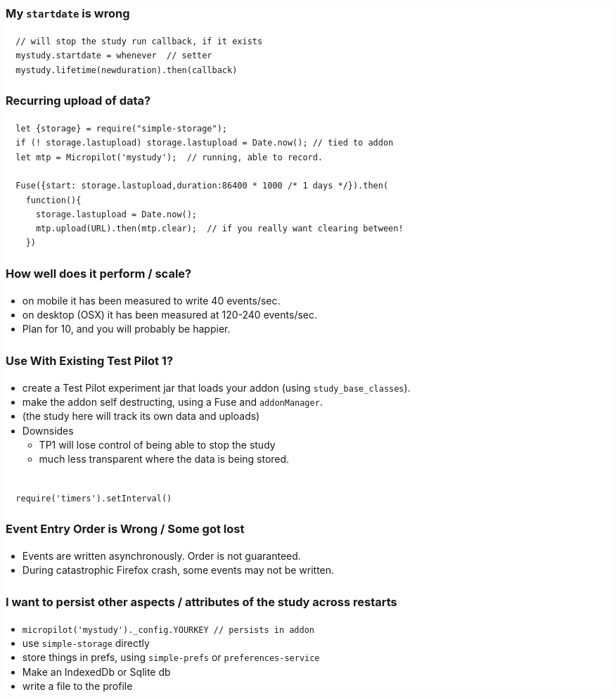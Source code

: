 ### My `startdate` is wrong

```
  // will stop the study run callback, if it exists
  mystudy.startdate = whenever  // setter
  mystudy.lifetime(newduration).then(callback)
```

### Recurring upload of data?

```
  let {storage} = require("simple-storage");
  if (! storage.lastupload) storage.lastupload = Date.now(); // tied to addon
  let mtp = Micropilot('mystudy');  // running, able to record.

  Fuse({start: storage.lastupload,duration:86400 * 1000 /* 1 days */}).then(
    function(){
      storage.lastupload = Date.now();
      mtp.upload(URL).then(mtp.clear);  // if you really want clearing between!
    })
```

### How well does it perform / scale?

* on mobile it has been measured to write 40 events/sec.
* on desktop (OSX) it has been measured at 120-240 events/sec.
* Plan for 10, and you will probably be happier.

### Use With Existing Test Pilot 1?

* create a Test Pilot experiment jar that loads your addon (using `study_base_classes`).
* make the addon self destructing, using a Fuse and `addonManager`.
* (the study here will track its own data and uploads)
* Downsides
  - TP1 will lose control of being able to stop the study
  - much less transparent where the data is being stored.

```

  require('timers').setInterval()

```

### Event Entry Order is Wrong / Some got lost

* Events are written asynchronously.  Order is not guaranteed.
* During catastrophic Firefox crash, some events may not be written.

### I want to persist other aspects / attributes of the study across restarts

* `micropilot('mystudy')._config.YOURKEY // persists in addon`
* use `simple-storage` directly
* store things in prefs, using `simple-prefs` or `preferences-service`
* Make an IndexedDb or Sqlite db
* write a file to the profile
